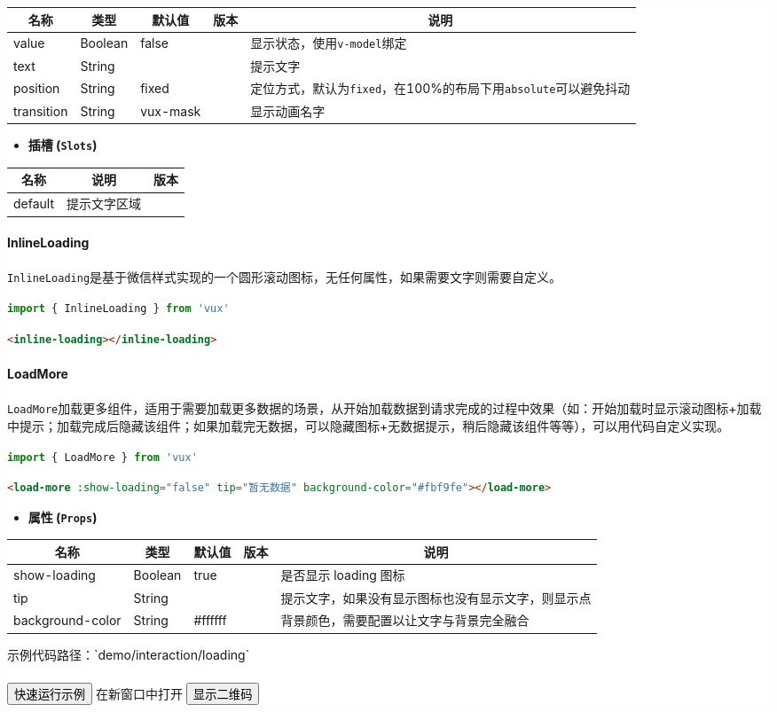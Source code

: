 |  名称  | 类型  |  默认值  |  版本  |  说明  |
|-------|-------|-------|-------|-------|
| <span class="prop-key" style="white-space:nowrap;">value</span> | <span class="type type-boolean">Boolean</span> | false | &nbsp; | 显示状态，使用`v-model`绑定 |
| <span class="prop-key" style="white-space:nowrap;">text</span> | <span class="type type-string">String</span> | &nbsp; | &nbsp; | 提示文字 |
| <span class="prop-key" style="white-space:nowrap;">position</span> | <span class="type type-string">String</span> | fixed | &nbsp; | 定位方式，默认为`fixed`，在100%的布局下用`absolute`可以避免抖动 |
| <span class="prop-key" style="white-space:nowrap;">transition</span> | <span class="type type-string">String</span> | vux-mask | &nbsp; | 显示动画名字 |

* **插槽 (`Slots`)**

|  名称  |  说明  |  版本  |
|-------|-------|-------|
| <span class="prop-key" style="white-space:nowrap;">default</span> | 提示文字区域 | &nbsp; |

#### <span class="vux-component-name">InlineLoading</span>

`InlineLoading`是基于微信样式实现的一个圆形滚动图标，无任何属性，如果需要文字则需要自定义。

``` js
import { InlineLoading } from 'vux'
```

``` html
<inline-loading></inline-loading>
```

#### <span class="vux-component-name">LoadMore</span>

`LoadMore`加载更多组件，适用于需要加载更多数据的场景，从开始加载数据到请求完成的过程中效果（如：开始加载时显示滚动图标+加载中提示；加载完成后隐藏该组件；如果加载完无数据，可以隐藏图标+无数据提示，稍后隐藏该组件等等），可以用代码自定义实现。

``` js
import { LoadMore } from 'vux'
```

``` html
<load-more :show-loading="false" tip="暂无数据" background-color="#fbf9fe"></load-more>
```

* **属性 (`Props`)**

|  名称  | 类型  |  默认值  |  版本  |  说明  |
|-------|-------|-------|-------|-------|
| <span class="prop-key" style="white-space:nowrap;">show-loading</span> | <span class="type type-boolean">Boolean</span> | true | &nbsp; | 是否显示 loading 图标 |
| <span class="prop-key" style="white-space:nowrap;">tip</span> | <span class="type type-string">String</span> | &nbsp; | &nbsp; | 提示文字，如果没有显示图标也没有显示文字，则显示点 |
| <span class="prop-key" style="white-space:nowrap;">background-color</span> | <span class="type type-string">String</span> | <span class="type" style="width:65px;background-color:#ffffff">#ffffff</span> | &nbsp; | 背景颜色，需要配置以让文字与背景完全融合 |

<p class="tip demo-tip" key="/interaction/loading">
    示例代码路径：`demo/interaction/loading`
    <br/><br/>
    <button class="docute-button docute-button-success">快速运行示例</button>
    <a class="docute-button docute-button-primary" target="_blank">在新窗口中打开</a>
    <button class="docute-button docute-button-qrcode" target="_blank">显示二维码</button>
</p>
